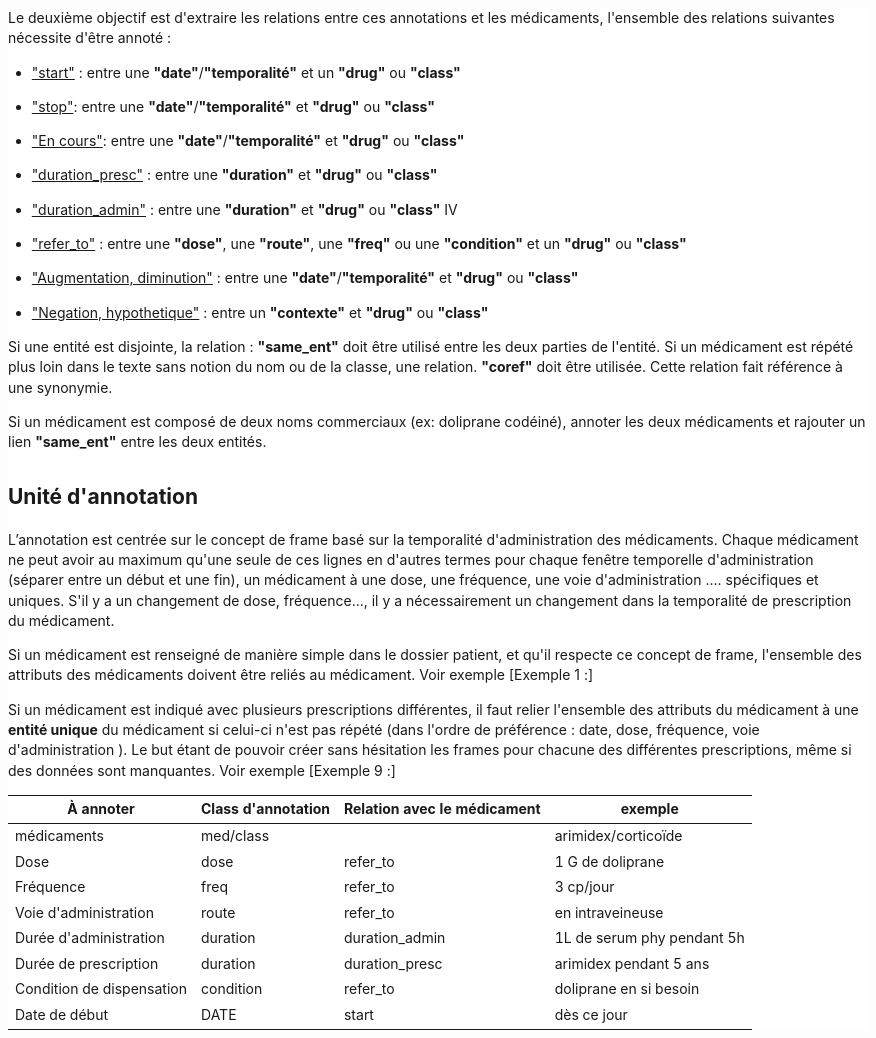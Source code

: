 
Le deuxième objectif est d'extraire les relations entre ces annotations
et les médicaments, l'ensemble des relations suivantes nécessite d'être
annoté :

-   ["start"](#start) : entre une **"date"**/**"temporalité"** et un **"drug"** ou **"class"**

-   ["stop"](#stop): entre une **"date"**/**"temporalité"** et **"drug"** ou **"class"**

-   ["En cours"](#en_cours): entre une **"date"**/**"temporalité"** et **"drug"** ou **"class"**

-   ["duration_presc"](#duree-prescription) : entre une **"duration"** et **"drug"** ou **"class"**

-   ["duration_admin"](#duree-administration) : entre une **"duration"** et **"drug"** ou **"class"** IV

-   ["refer_to"](#relation-simple) : entre une **"dose"**, une **"route"**, une **"freq"** ou une
    **"condition"** et un **"drug"** ou **"class"**
    
    
-   ["Augmentation, diminution"](#augmentation/diminution) : entre une **"date"**/**"temporalité"** et **"drug"** ou **"class"**

-   ["Negation, hypothetique"](#Negation/hypothethique) : entre un **"contexte"** et **"drug"** ou **"class"** 



Si une entité est disjointe, la relation : **"same_ent"** doit être
utilisé entre les deux parties de l'entité. Si un médicament est répété
plus loin dans le texte sans notion du nom ou de la classe, une relation.
**"coref"** doit être utilisée. Cette relation fait référence à une synonymie.

Si un médicament est composé de deux noms commerciaux (ex: doliprane codéiné), annoter les deux médicaments et rajouter un lien **"same_ent"** entre les deux entités.

## Unité d'annotation 

L’annotation est centrée sur le concept de frame basé sur la temporalité d'administration des médicaments. Chaque médicament ne peut avoir au maximum qu'une seule de ces lignes en d'autres termes pour chaque fenêtre temporelle d'administration (séparer entre un début et une fin), un médicament à une dose, une fréquence, une voie d'administration .... spécifiques et uniques. S'il y a un changement de dose, fréquence..., il y a nécessairement un changement dans la temporalité de prescription du médicament.

Si un médicament est renseigné de manière simple dans le dossier patient, et qu'il respecte ce concept de frame, l'ensemble des attributs des médicaments doivent être reliés au médicament. Voir exemple [Exemple 1 :]

Si un médicament est indiqué avec plusieurs prescriptions différentes, il faut relier l'ensemble des attributs du médicament à une **entité unique** du médicament si celui-ci n'est pas répété (dans l'ordre de préférence : date, dose, fréquence, voie d'administration ). Le but étant de pouvoir créer sans hésitation les frames pour chacune des différentes prescriptions, même si des données sont manquantes. Voir exemple [Exemple 9 :]

| À annoter               | Class d'annotation | Relation avec le médicament | exemple                     |
|-----------------|-----------------|---------------------|-----------------|
| médicaments            | med/class          |                              | arimidex/corticoïde         |
| Dose                   | dose               | refer_to                     | 1 G de doliprane            |
| Fréquence              | freq               | refer_to                     | 3 cp/jour                   |
| Voie d'administration  | route              | refer_to                     | en intraveineuse            |
| Durée d'administration | duration           | duration_admin               | 1L de serum phy pendant 5h  |
| Durée de prescription  | duration           | duration_presc               | arimidex pendant 5 ans      |
| Condition de dispensation | condition           | refer_to               | doliprane en si besoin      |
| Date de début          | DATE               | start                        | dès ce jour                 |